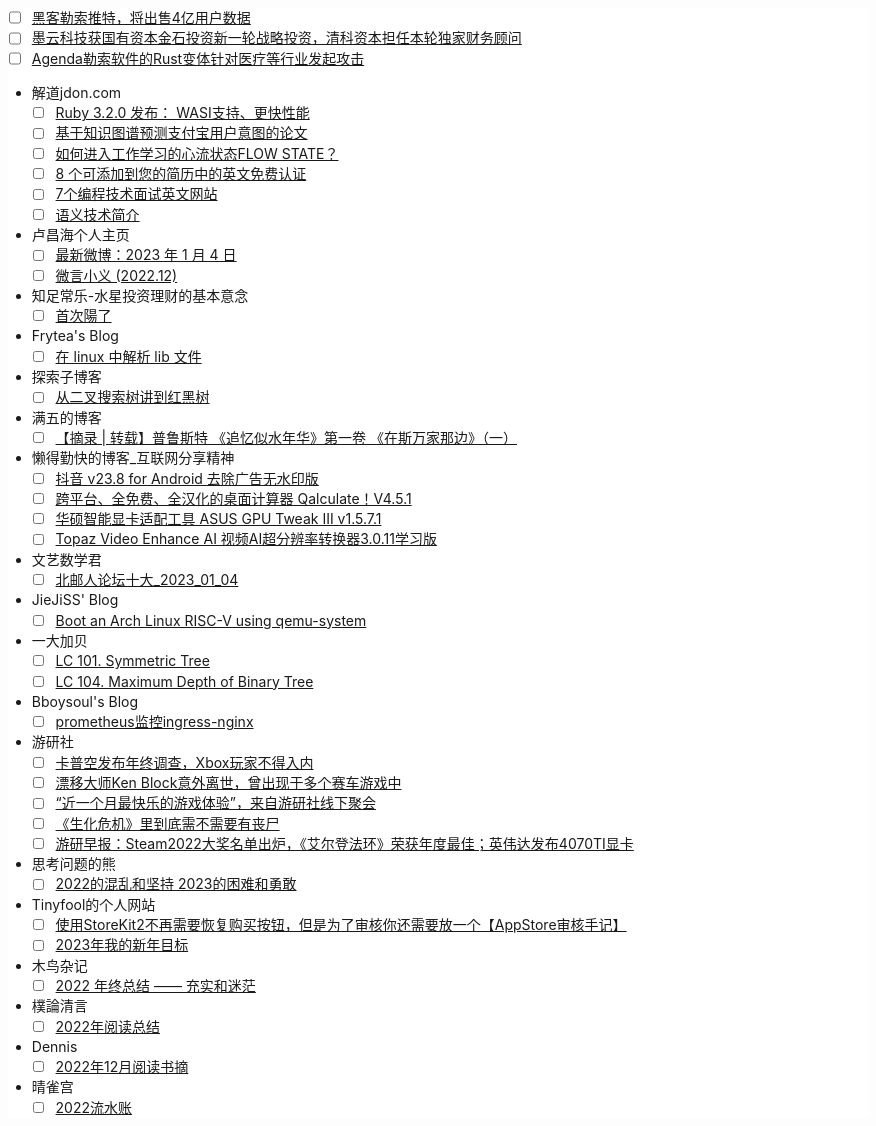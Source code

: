   - [ ] [黑客勒索推特，将出售4亿用户数据](https://mp.weixin.qq.com/s?__biz=MzI0MDY1MDU4MQ==&mid=2247556011&idx=1&sn=cab692ee4a3f2222a5c9c273bcf541ef&chksm=e915cb91de624287b093022c5349356f23e53d192864e04a003c4ff82b2928e2a4254ec4a32b&scene=58&subscene=0#rd)
  - [ ] [墨云科技获国有资本金石投资新一轮战略投资，清科资本担任本轮独家财务顾问](https://mp.weixin.qq.com/s?__biz=MzI0MDY1MDU4MQ==&mid=2247556011&idx=2&sn=0e27bd5246f844482fe765e63b001cd1&chksm=e915cb91de62428731cabf36e7195a6e003f92817274fa667e69403f056822163436c65ad7ee&scene=58&subscene=0#rd)
  - [ ] [Agenda勒索软件的Rust变体针对医疗等行业发起攻击](https://mp.weixin.qq.com/s?__biz=MzI0MDY1MDU4MQ==&mid=2247556011&idx=3&sn=e231f59a27cef78e9dd0632247e0aa60&chksm=e915cb91de6242878fa4a18e8821e9ec02587e11a9ee8233a57c2b78b4f2d0ed0348edd554ff&scene=58&subscene=0#rd)
- 解道jdon.com
  - [ ] [Ruby 3.2.0 发布： WASI支持、更快性能](https://www.jdon.com/64307.html)
  - [ ] [基于知识图谱预测支付宝用户意图的论文](https://www.jdon.com/64306.html)
  - [ ] [如何进入工作学习的心流状态FLOW STATE？](https://www.jdon.com/64293.html)
  - [ ] [8 个可添加到您的简历中的英文免费认证](https://www.jdon.com/64292.html)
  - [ ] [7个编程技术面试英文网站](https://www.jdon.com/64291.html)
  - [ ] [语义技术简介](https://www.jdon.com/64277.html)
- 卢昌海个人主页
  - [ ] [最新微博：2023 年 1 月 4 日](https://www.changhai.org/articles/miscellaneous/blog/202301.php#d0104)
  - [ ] [微言小义 (2022.12)](https://www.changhai.org/articles/miscellaneous/blog/202212.php)
- 知足常乐-水星投资理财的基本意念
  - [ ] [首次陽了](http://mercurychong.blogspot.com/2023/01/blog-post.html)
- Frytea's Blog
  - [ ] [在 linux 中解析 lib 文件](https://blog.frytea.com/archives/720/)
- 探索子博客
  - [ ] [从二叉搜索树讲到红黑树](https://www.notion.so/e0ec23007e0e43f4a9a65a4aa2d6a87f)
- 满五的博客
  - [ ] [【摘录 | 转载】普鲁斯特 《追忆似水年华》第一卷 《在斯万家那边》（一）](https://blog.aeilot.top/2023/01/04/in-search-of-lost-time-excerpt-1/)
- 懒得勤快的博客_互联网分享精神
  - [ ] [抖音 v23.8 for Android 去除广告无水印版](https://masuit.com/1935)
  - [ ] [跨平台、全免费、全汉化的桌面计算器 Qalculate！V4.5.1](https://masuit.com/1987)
  - [ ] [华硕智能显卡适配工具 ASUS GPU Tweak III v1.5.7.1](https://masuit.com/2172)
  - [ ] [Topaz Video Enhance AI 视频AI超分辨率转换器3.0.11学习版](https://masuit.com/1781)
- 文艺数学君
  - [ ] [北邮人论坛十大_2023_01_04](https://mathpretty.com/15443.html)
- JieJiSS' Blog
  - [ ] [Boot an Arch Linux RISC-V using qemu-system](https://blog.jiejiss.com/Boot-an-Arch-Linux-RISC-V-using-qemu-system/)
- 一大加贝
  - [ ] [LC 101. Symmetric Tree](https://tianheg.xyz/posts/lc-101-symmetric-tree/)
  - [ ] [LC 104. Maximum Depth of Binary Tree](https://tianheg.xyz/posts/lc-104-maximum-depth-of-binary-tree/)
- Bboysoul's Blog
  - [ ] [prometheus监控ingress-nginx](/2023/01/04/prometheus%E7%9B%91%E6%8E%A7ingress-nginx/)
- 游研社
  - [ ] [卡普空发布年终调查，Xbox玩家不得入内](https://www.yystv.cn/p/10314)
  - [ ] [漂移大师Ken Block意外离世，曾出现于多个赛车游戏中](https://www.yystv.cn/p/10313)
  - [ ] [“近一个月最快乐的游戏体验”，来自游研社线下聚会](https://www.yystv.cn/p/10311)
  - [ ] [《生化危机》里到底需不需要有丧尸](https://www.yystv.cn/p/10310)
  - [ ] [游研早报：Steam2022大奖名单出炉，《艾尔登法环》荣获年度最佳；英伟达发布4070TI显卡](https://www.yystv.cn/p/10309)
- 思考问题的熊
  - [ ] [2022的混乱和坚持 2023的困难和勇敢](https://kaopubear.top/blog/2023-01-04-my2022/)
- Tinyfool的个人网站
  - [ ] [使用StoreKit2不再需要恢复购买按钮，但是为了审核你还需要放一个【AppStore审核手记】](https://codechina.org/2023/01/storekit2-appstore/)
  - [ ] [2023年我的新年目标](https://codechina.org/2023/01/2023-plans/)
- 木鸟杂记
  - [ ] [2022 年终总结 —— 充实和迷茫](https://www.qtmuniao.com/2023/01/05/2022-summary/)
- 樸論清言
  - [ ] [2022年阅读总结](https://plausistory.blog/2023/01/05/reading2022/)
- Dennis
  - [ ] [2022年12月阅读书摘](https://www.domon.cn/2022-12yue-yue-du-shu-zhai/)
- 晴雀宫
  - [ ] [2022流水账](https://blog.shier.eu.org/posts/15084.html)